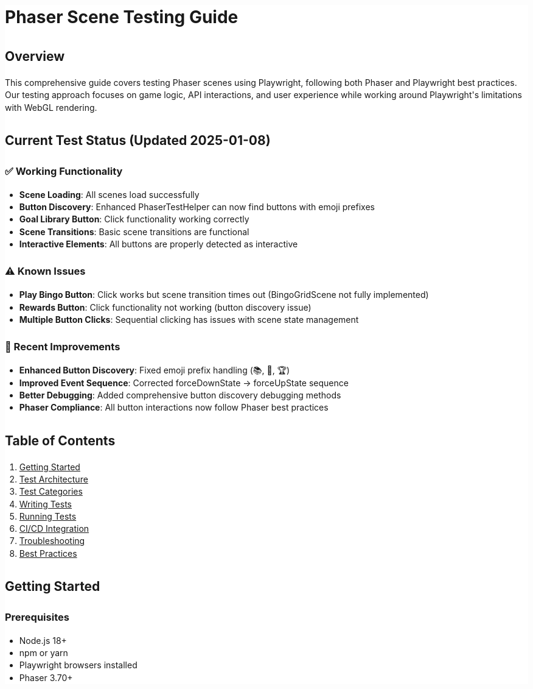 # Phaser Scene Testing Guide

## Overview

This comprehensive guide covers testing Phaser scenes using Playwright, following both Phaser and Playwright best practices. Our testing approach focuses on game logic, API interactions, and user experience while working around Playwright's limitations with WebGL rendering.

## Current Test Status (Updated 2025-01-08)

### ✅ Working Functionality
- **Scene Loading**: All scenes load successfully
- **Button Discovery**: Enhanced PhaserTestHelper can now find buttons with emoji prefixes
- **Goal Library Button**: Click functionality working correctly
- **Scene Transitions**: Basic scene transitions are functional
- **Interactive Elements**: All buttons are properly detected as interactive

### ⚠️ Known Issues
- **Play Bingo Button**: Click works but scene transition times out (BingoGridScene not fully implemented)
- **Rewards Button**: Click functionality not working (button discovery issue)
- **Multiple Button Clicks**: Sequential clicking has issues with scene state management

### 🔧 Recent Improvements
- **Enhanced Button Discovery**: Fixed emoji prefix handling (📚, 🎲, 🏆)
- **Improved Event Sequence**: Corrected forceDownState → forceUpState sequence
- **Better Debugging**: Added comprehensive button discovery debugging methods
- **Phaser Compliance**: All button interactions now follow Phaser best practices

## Table of Contents

1. [Getting Started](#getting-started)
2. [Test Architecture](#test-architecture)
3. [Test Categories](#test-categories)
4. [Writing Tests](#writing-tests)
5. [Running Tests](#running-tests)
6. [CI/CD Integration](#cicd-integration)
7. [Troubleshooting](#troubleshooting)
8. [Best Practices](#best-practices)

## Getting Started

### Prerequisites

- Node.js 18+
- npm or yarn
- Playwright browsers installed
- Phaser 3.70+
